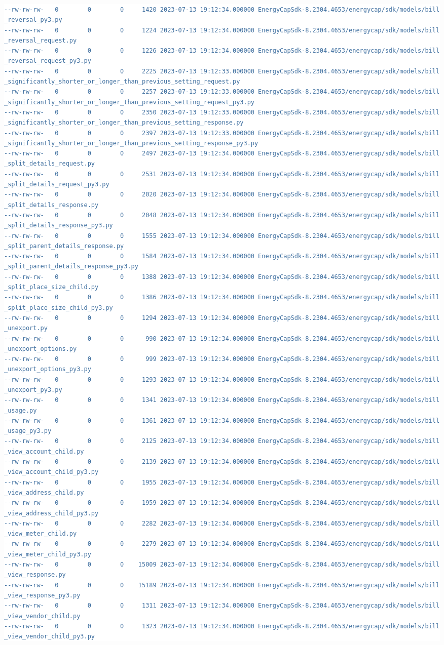 ```diff
--rw-rw-rw-   0        0        0     1420 2023-07-13 19:12:34.000000 EnergyCapSdk-8.2304.4653/energycap/sdk/models/bill_reversal_py3.py
--rw-rw-rw-   0        0        0     1224 2023-07-13 19:12:34.000000 EnergyCapSdk-8.2304.4653/energycap/sdk/models/bill_reversal_request.py
--rw-rw-rw-   0        0        0     1226 2023-07-13 19:12:34.000000 EnergyCapSdk-8.2304.4653/energycap/sdk/models/bill_reversal_request_py3.py
--rw-rw-rw-   0        0        0     2225 2023-07-13 19:12:33.000000 EnergyCapSdk-8.2304.4653/energycap/sdk/models/bill_significantly_shorter_or_longer_than_previous_setting_request.py
--rw-rw-rw-   0        0        0     2257 2023-07-13 19:12:33.000000 EnergyCapSdk-8.2304.4653/energycap/sdk/models/bill_significantly_shorter_or_longer_than_previous_setting_request_py3.py
--rw-rw-rw-   0        0        0     2350 2023-07-13 19:12:33.000000 EnergyCapSdk-8.2304.4653/energycap/sdk/models/bill_significantly_shorter_or_longer_than_previous_setting_response.py
--rw-rw-rw-   0        0        0     2397 2023-07-13 19:12:33.000000 EnergyCapSdk-8.2304.4653/energycap/sdk/models/bill_significantly_shorter_or_longer_than_previous_setting_response_py3.py
--rw-rw-rw-   0        0        0     2497 2023-07-13 19:12:34.000000 EnergyCapSdk-8.2304.4653/energycap/sdk/models/bill_split_details_request.py
--rw-rw-rw-   0        0        0     2531 2023-07-13 19:12:34.000000 EnergyCapSdk-8.2304.4653/energycap/sdk/models/bill_split_details_request_py3.py
--rw-rw-rw-   0        0        0     2020 2023-07-13 19:12:34.000000 EnergyCapSdk-8.2304.4653/energycap/sdk/models/bill_split_details_response.py
--rw-rw-rw-   0        0        0     2048 2023-07-13 19:12:34.000000 EnergyCapSdk-8.2304.4653/energycap/sdk/models/bill_split_details_response_py3.py
--rw-rw-rw-   0        0        0     1555 2023-07-13 19:12:34.000000 EnergyCapSdk-8.2304.4653/energycap/sdk/models/bill_split_parent_details_response.py
--rw-rw-rw-   0        0        0     1584 2023-07-13 19:12:34.000000 EnergyCapSdk-8.2304.4653/energycap/sdk/models/bill_split_parent_details_response_py3.py
--rw-rw-rw-   0        0        0     1388 2023-07-13 19:12:34.000000 EnergyCapSdk-8.2304.4653/energycap/sdk/models/bill_split_place_size_child.py
--rw-rw-rw-   0        0        0     1386 2023-07-13 19:12:34.000000 EnergyCapSdk-8.2304.4653/energycap/sdk/models/bill_split_place_size_child_py3.py
--rw-rw-rw-   0        0        0     1294 2023-07-13 19:12:34.000000 EnergyCapSdk-8.2304.4653/energycap/sdk/models/bill_unexport.py
--rw-rw-rw-   0        0        0      990 2023-07-13 19:12:34.000000 EnergyCapSdk-8.2304.4653/energycap/sdk/models/bill_unexport_options.py
--rw-rw-rw-   0        0        0      999 2023-07-13 19:12:34.000000 EnergyCapSdk-8.2304.4653/energycap/sdk/models/bill_unexport_options_py3.py
--rw-rw-rw-   0        0        0     1293 2023-07-13 19:12:34.000000 EnergyCapSdk-8.2304.4653/energycap/sdk/models/bill_unexport_py3.py
--rw-rw-rw-   0        0        0     1341 2023-07-13 19:12:34.000000 EnergyCapSdk-8.2304.4653/energycap/sdk/models/bill_usage.py
--rw-rw-rw-   0        0        0     1361 2023-07-13 19:12:34.000000 EnergyCapSdk-8.2304.4653/energycap/sdk/models/bill_usage_py3.py
--rw-rw-rw-   0        0        0     2125 2023-07-13 19:12:34.000000 EnergyCapSdk-8.2304.4653/energycap/sdk/models/bill_view_account_child.py
--rw-rw-rw-   0        0        0     2139 2023-07-13 19:12:34.000000 EnergyCapSdk-8.2304.4653/energycap/sdk/models/bill_view_account_child_py3.py
--rw-rw-rw-   0        0        0     1955 2023-07-13 19:12:34.000000 EnergyCapSdk-8.2304.4653/energycap/sdk/models/bill_view_address_child.py
--rw-rw-rw-   0        0        0     1959 2023-07-13 19:12:34.000000 EnergyCapSdk-8.2304.4653/energycap/sdk/models/bill_view_address_child_py3.py
--rw-rw-rw-   0        0        0     2282 2023-07-13 19:12:34.000000 EnergyCapSdk-8.2304.4653/energycap/sdk/models/bill_view_meter_child.py
--rw-rw-rw-   0        0        0     2279 2023-07-13 19:12:34.000000 EnergyCapSdk-8.2304.4653/energycap/sdk/models/bill_view_meter_child_py3.py
--rw-rw-rw-   0        0        0    15009 2023-07-13 19:12:34.000000 EnergyCapSdk-8.2304.4653/energycap/sdk/models/bill_view_response.py
--rw-rw-rw-   0        0        0    15189 2023-07-13 19:12:34.000000 EnergyCapSdk-8.2304.4653/energycap/sdk/models/bill_view_response_py3.py
--rw-rw-rw-   0        0        0     1311 2023-07-13 19:12:34.000000 EnergyCapSdk-8.2304.4653/energycap/sdk/models/bill_view_vendor_child.py
--rw-rw-rw-   0        0        0     1323 2023-07-13 19:12:34.000000 EnergyCapSdk-8.2304.4653/energycap/sdk/models/bill_view_vendor_child_py3.py
```
